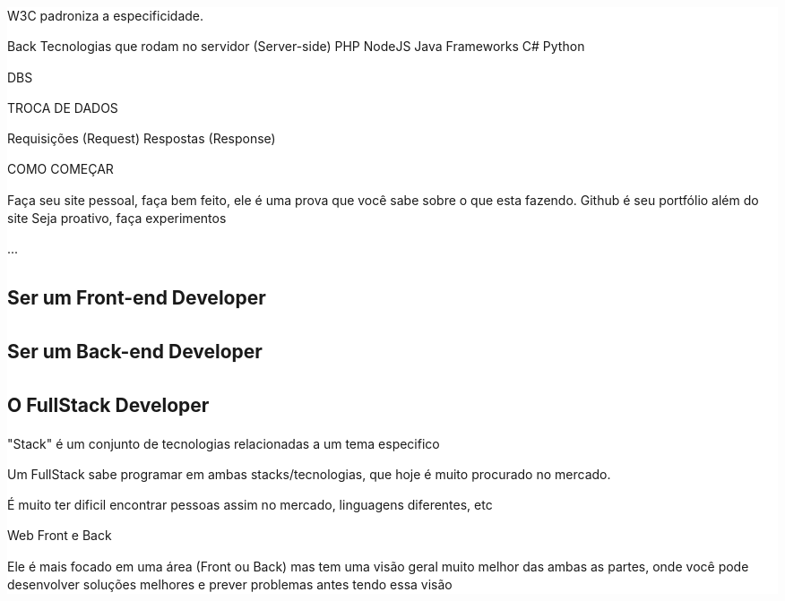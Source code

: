W3C padroniza a especificidade.

Back
Tecnologias que rodam no servidor (Server-side)
PHP
NodeJS
Java
Frameworks
C#
Python

DBS

TROCA DE DADOS

Requisições (Request)
Respostas (Response)

COMO COMEÇAR

Faça seu site pessoal, faça bem feito, ele é uma prova que você sabe sobre o que esta fazendo.
Github é seu portfólio além do site
Seja proativo, faça experimentos

...

## Ser um Front-end Developer

## Ser um Back-end Developer

## O FullStack Developer

"Stack" é um conjunto de tecnologias relacionadas a um tema especifico

Um FullStack sabe programar em ambas stacks/tecnologias, que hoje é muito procurado no mercado.

É muito ter dificil encontrar pessoas assim no mercado, linguagens diferentes, etc

Web Front e Back

Ele é mais focado em uma área (Front ou Back) mas tem uma visão geral muito melhor das ambas as partes, onde você pode desenvolver soluções melhores e prever problemas antes tendo essa visão